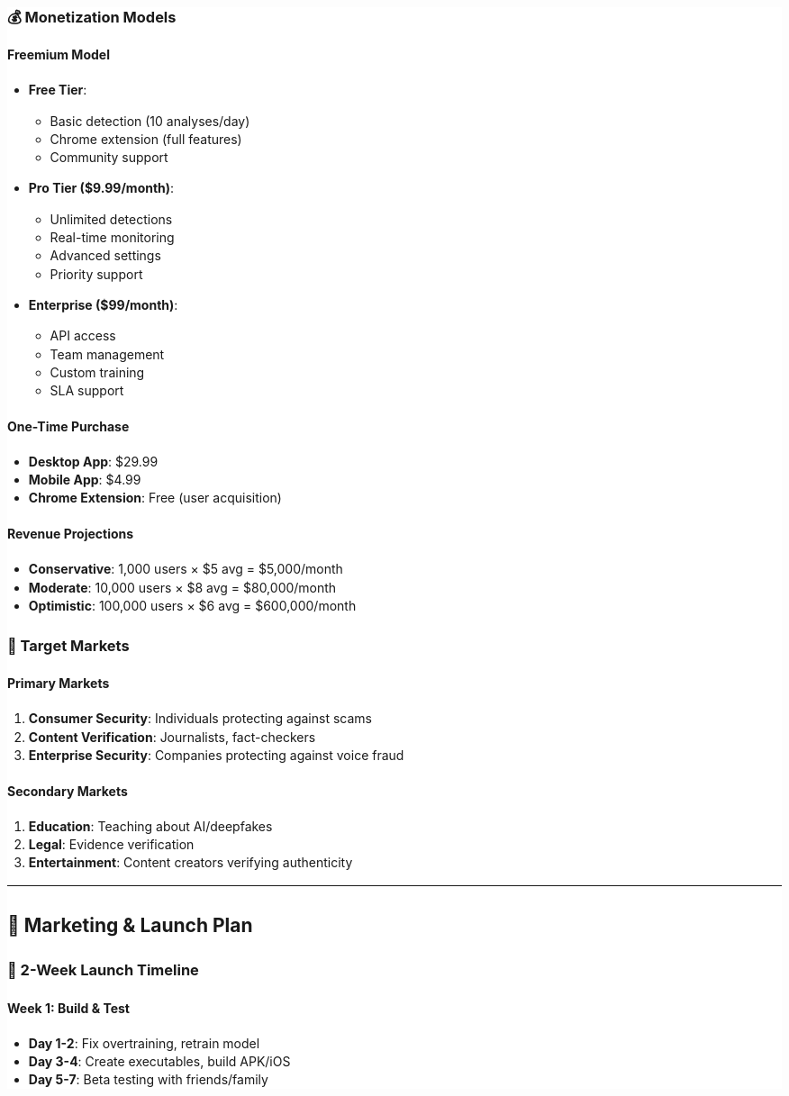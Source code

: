 ### 💰 Monetization Models

#### Freemium Model
- **Free Tier**:
  - Basic detection (10 analyses/day)
  - Chrome extension (full features)
  - Community support

- **Pro Tier ($9.99/month)**:
  - Unlimited detections
  - Real-time monitoring
  - Advanced settings
  - Priority support

- **Enterprise ($99/month)**:
  - API access
  - Team management
  - Custom training
  - SLA support

#### One-Time Purchase
- **Desktop App**: $29.99
- **Mobile App**: $4.99
- **Chrome Extension**: Free (user acquisition)

#### Revenue Projections
- **Conservative**: 1,000 users × $5 avg = $5,000/month
- **Moderate**: 10,000 users × $8 avg = $80,000/month  
- **Optimistic**: 100,000 users × $6 avg = $600,000/month

### 🎯 Target Markets

#### Primary Markets
1. **Consumer Security**: Individuals protecting against scams
2. **Content Verification**: Journalists, fact-checkers
3. **Enterprise Security**: Companies protecting against voice fraud

#### Secondary Markets
1. **Education**: Teaching about AI/deepfakes
2. **Legal**: Evidence verification
3. **Entertainment**: Content creators verifying authenticity

---

## 🚀 Marketing & Launch Plan

### 📅 2-Week Launch Timeline

#### Week 1: Build & Test
- **Day 1-2**: Fix overtraining, retrain model
- **Day 3-4**: Create executables, build APK/iOS
- **Day 5-7**: Beta testing with friends/family
